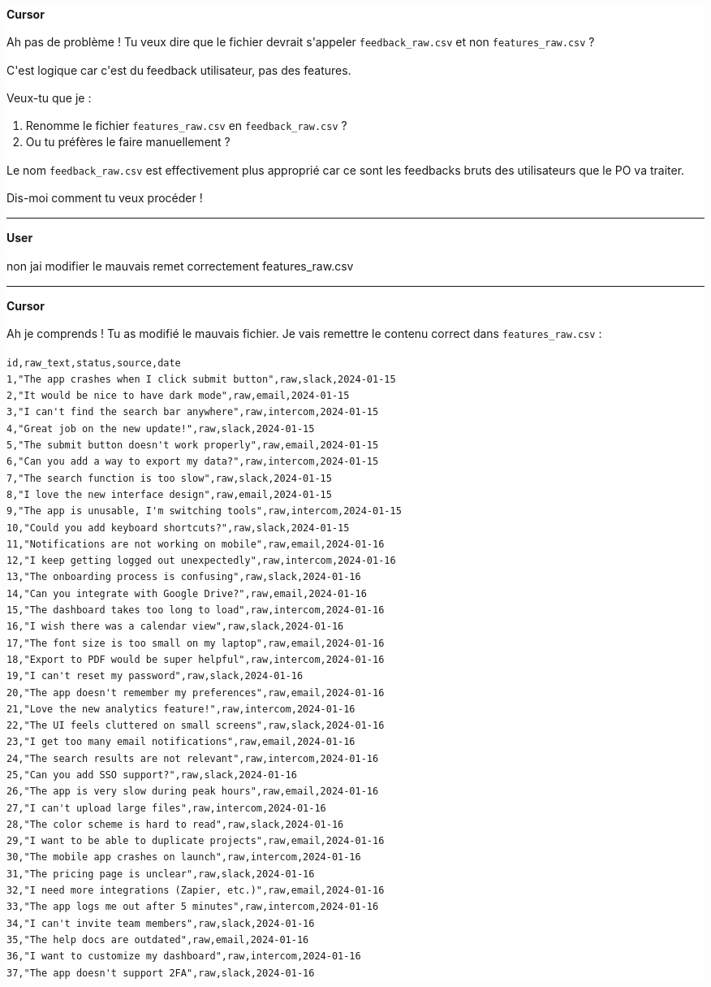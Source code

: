 
**Cursor**

Ah pas de problème ! Tu veux dire que le fichier devrait s'appeler `feedback_raw.csv` et non `features_raw.csv` ?

C'est logique car c'est du feedback utilisateur, pas des features. 

Veux-tu que je :
1. Renomme le fichier `features_raw.csv` en `feedback_raw.csv` ?
2. Ou tu préfères le faire manuellement ?

Le nom `feedback_raw.csv` est effectivement plus approprié car ce sont les feedbacks bruts des utilisateurs que le PO va traiter.

Dis-moi comment tu veux procéder !

---

**User**

non jai modifier le mauvais remet correctement features_raw.csv

---

**Cursor**

Ah je comprends ! Tu as modifié le mauvais fichier. Je vais remettre le contenu correct dans `features_raw.csv` :


```plaintext
id,raw_text,status,source,date
1,"The app crashes when I click submit button",raw,slack,2024-01-15
2,"It would be nice to have dark mode",raw,email,2024-01-15
3,"I can't find the search bar anywhere",raw,intercom,2024-01-15
4,"Great job on the new update!",raw,slack,2024-01-15
5,"The submit button doesn't work properly",raw,email,2024-01-15
6,"Can you add a way to export my data?",raw,intercom,2024-01-15
7,"The search function is too slow",raw,slack,2024-01-15
8,"I love the new interface design",raw,email,2024-01-15
9,"The app is unusable, I'm switching tools",raw,intercom,2024-01-15
10,"Could you add keyboard shortcuts?",raw,slack,2024-01-15
11,"Notifications are not working on mobile",raw,email,2024-01-16
12,"I keep getting logged out unexpectedly",raw,intercom,2024-01-16
13,"The onboarding process is confusing",raw,slack,2024-01-16
14,"Can you integrate with Google Drive?",raw,email,2024-01-16
15,"The dashboard takes too long to load",raw,intercom,2024-01-16
16,"I wish there was a calendar view",raw,slack,2024-01-16
17,"The font size is too small on my laptop",raw,email,2024-01-16
18,"Export to PDF would be super helpful",raw,intercom,2024-01-16
19,"I can't reset my password",raw,slack,2024-01-16
20,"The app doesn't remember my preferences",raw,email,2024-01-16
21,"Love the new analytics feature!",raw,intercom,2024-01-16
22,"The UI feels cluttered on small screens",raw,slack,2024-01-16
23,"I get too many email notifications",raw,email,2024-01-16
24,"The search results are not relevant",raw,intercom,2024-01-16
25,"Can you add SSO support?",raw,slack,2024-01-16
26,"The app is very slow during peak hours",raw,email,2024-01-16
27,"I can't upload large files",raw,intercom,2024-01-16
28,"The color scheme is hard to read",raw,slack,2024-01-16
29,"I want to be able to duplicate projects",raw,email,2024-01-16
30,"The mobile app crashes on launch",raw,intercom,2024-01-16
31,"The pricing page is unclear",raw,slack,2024-01-16
32,"I need more integrations (Zapier, etc.)",raw,email,2024-01-16
33,"The app logs me out after 5 minutes",raw,intercom,2024-01-16
34,"I can't invite team members",raw,slack,2024-01-16
35,"The help docs are outdated",raw,email,2024-01-16
36,"I want to customize my dashboard",raw,intercom,2024-01-16
37,"The app doesn't support 2FA",raw,slack,2024-01-16
```